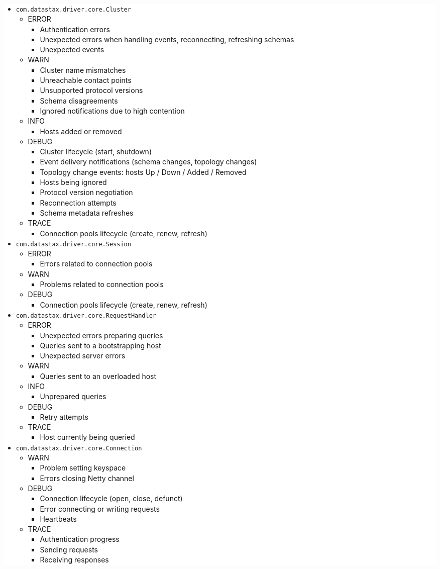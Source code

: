 * `com.datastax.driver.core.Cluster`
    * ERROR
        * Authentication errors
        * Unexpected errors when handling events, reconnecting, refreshing schemas
        * Unexpected events
    * WARN
        * Cluster name mismatches
        * Unreachable contact points
        * Unsupported protocol versions 
        * Schema disagreements
        * Ignored notifications due to high contention
    * INFO
        * Hosts added or removed
    * DEBUG
        * Cluster lifecycle (start, shutdown)
        * Event delivery notifications (schema changes, topology changes)
        * Topology change events: hosts Up / Down / Added / Removed
        * Hosts being ignored
        * Protocol version negotiation
        * Reconnection attempts
        * Schema metadata refreshes
    * TRACE
        * Connection pools lifecycle (create, renew, refresh)
* `com.datastax.driver.core.Session`
    * ERROR
        * Errors related to connection pools
    * WARN
        * Problems related to connection pools
    * DEBUG
        * Connection pools lifecycle (create, renew, refresh)
* `com.datastax.driver.core.RequestHandler`
    * ERROR
        * Unexpected errors preparing queries
        * Queries sent to a bootstrapping host
        * Unexpected server errors
    * WARN
        * Queries sent to an overloaded host
    * INFO
        * Unprepared queries
    * DEBUG
        * Retry attempts
    * TRACE
        * Host currently being queried
* `com.datastax.driver.core.Connection`
    * WARN
        * Problem setting keyspace
        * Errors closing Netty channel
    * DEBUG
        * Connection lifecycle (open, close, defunct)
        * Error connecting or writing requests
        * Heartbeats
    * TRACE
        * Authentication progress
        * Sending requests
        * Receiving responses
